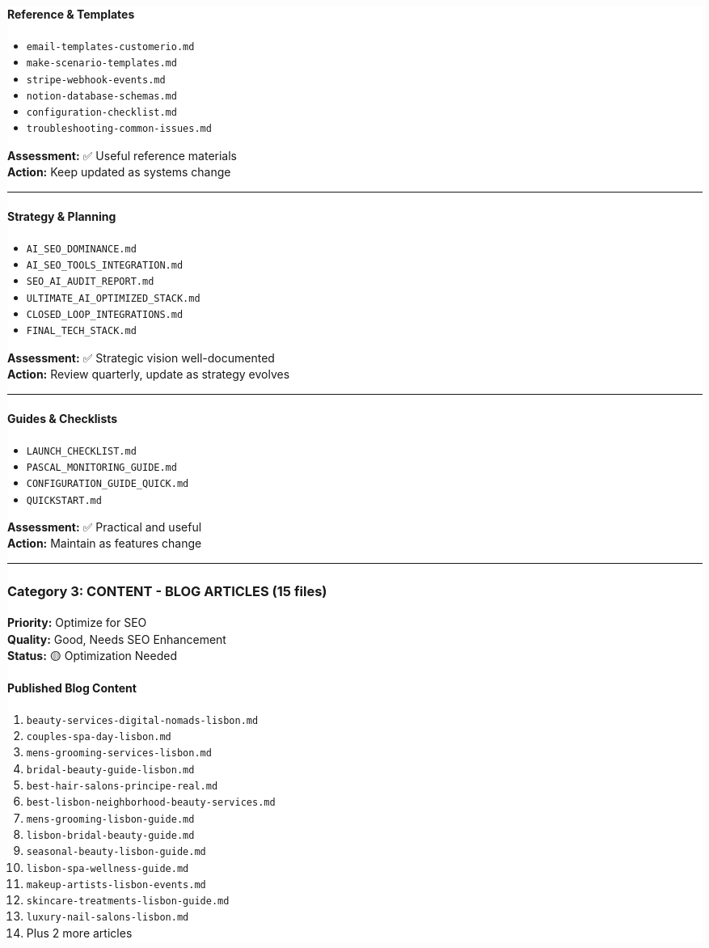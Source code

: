 #### Reference & Templates
- `email-templates-customerio.md`
- `make-scenario-templates.md`
- `stripe-webhook-events.md`
- `notion-database-schemas.md`
- `configuration-checklist.md`
- `troubleshooting-common-issues.md`

**Assessment:** ✅ Useful reference materials  
**Action:** Keep updated as systems change

---

#### Strategy & Planning
- `AI_SEO_DOMINANCE.md`
- `AI_SEO_TOOLS_INTEGRATION.md`
- `SEO_AI_AUDIT_REPORT.md`
- `ULTIMATE_AI_OPTIMIZED_STACK.md`
- `CLOSED_LOOP_INTEGRATIONS.md`
- `FINAL_TECH_STACK.md`

**Assessment:** ✅ Strategic vision well-documented  
**Action:** Review quarterly, update as strategy evolves

---

#### Guides & Checklists
- `LAUNCH_CHECKLIST.md`
- `PASCAL_MONITORING_GUIDE.md`
- `CONFIGURATION_GUIDE_QUICK.md`
- `QUICKSTART.md`

**Assessment:** ✅ Practical and useful  
**Action:** Maintain as features change

---

### Category 3: CONTENT - BLOG ARTICLES (15 files)
**Priority:** Optimize for SEO  
**Quality:** Good, Needs SEO Enhancement  
**Status:** 🟡 Optimization Needed

#### Published Blog Content
1. `beauty-services-digital-nomads-lisbon.md`
2. `couples-spa-day-lisbon.md`
3. `mens-grooming-services-lisbon.md`
4. `bridal-beauty-guide-lisbon.md`
5. `best-hair-salons-principe-real.md`
6. `best-lisbon-neighborhood-beauty-services.md`
7. `mens-grooming-lisbon-guide.md`
8. `lisbon-bridal-beauty-guide.md`
9. `seasonal-beauty-lisbon-guide.md`
10. `lisbon-spa-wellness-guide.md`
11. `makeup-artists-lisbon-events.md`
12. `skincare-treatments-lisbon-guide.md`
13. `luxury-nail-salons-lisbon.md`
14. Plus 2 more articles
